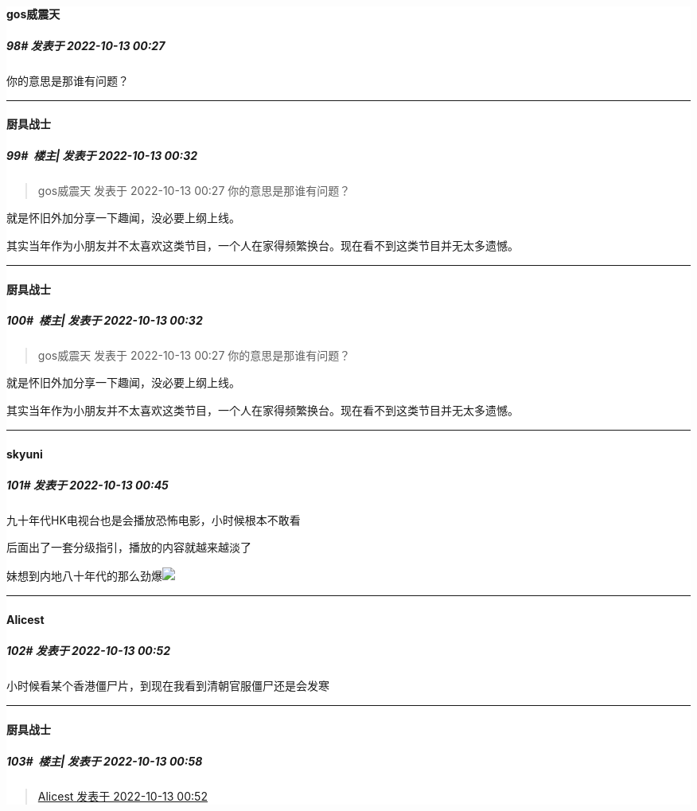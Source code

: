 ####  gos威震天  
##### 98#       发表于 2022-10-13 00:27

你的意思是那谁有问题？



*****

####  厨具战士  
##### 99#         楼主| 发表于 2022-10-13 00:32

<blockquote>gos威震天 发表于 2022-10-13 00:27
你的意思是那谁有问题？</blockquote>
就是怀旧外加分享一下趣闻，没必要上纲上线。

其实当年作为小朋友并不太喜欢这类节目，一个人在家得频繁换台。现在看不到这类节目并无太多遗憾。

*****

####  厨具战士  
##### 100#         楼主| 发表于 2022-10-13 00:32

<blockquote>gos威震天 发表于 2022-10-13 00:27
你的意思是那谁有问题？</blockquote>
就是怀旧外加分享一下趣闻，没必要上纲上线。

其实当年作为小朋友并不太喜欢这类节目，一个人在家得频繁换台。现在看不到这类节目并无太多遗憾。



*****

####  skyuni  
##### 101#       发表于 2022-10-13 00:45

九十年代HK电视台也是会播放恐怖电影，小时候根本不敢看

后面出了一套分级指引，播放的内容就越来越淡了

妹想到内地八十年代的那么劲爆<img src="https://static.saraba1st.com/image/smiley/face2017/112.png" referrerpolicy="no-referrer">



*****

####  Alicest  
##### 102#       发表于 2022-10-13 00:52

小时候看某个香港僵尸片，到现在我看到清朝官服僵尸还是会发寒

*****

####  厨具战士  
##### 103#         楼主| 发表于 2022-10-13 00:58

<blockquote><a href="httphttps://bbs.saraba1st.com/2b/forum.php?mod=redirect&amp;goto=findpost&amp;pid=57883697&amp;ptid=2099261" target="_blank">Alicest 发表于 2022-10-13 00:52</a>
